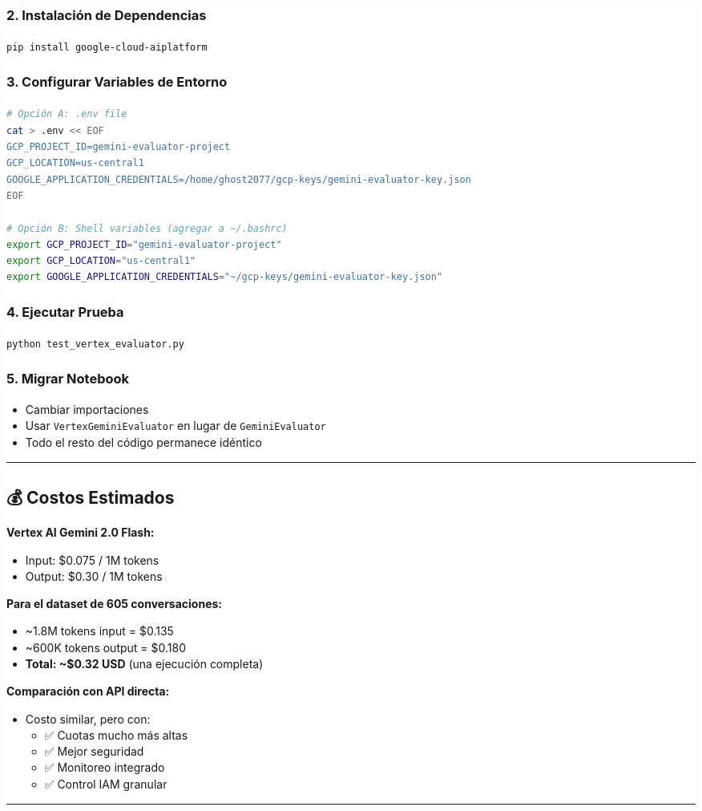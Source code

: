 ### 2. Instalación de Dependencias

```bash
pip install google-cloud-aiplatform
```

### 3. Configurar Variables de Entorno

```bash
# Opción A: .env file
cat > .env << EOF
GCP_PROJECT_ID=gemini-evaluator-project
GCP_LOCATION=us-central1
GOOGLE_APPLICATION_CREDENTIALS=/home/ghost2077/gcp-keys/gemini-evaluator-key.json
EOF

# Opción B: Shell variables (agregar a ~/.bashrc)
export GCP_PROJECT_ID="gemini-evaluator-project"
export GCP_LOCATION="us-central1"
export GOOGLE_APPLICATION_CREDENTIALS="~/gcp-keys/gemini-evaluator-key.json"
```

### 4. Ejecutar Prueba

```bash
python test_vertex_evaluator.py
```

### 5. Migrar Notebook

- Cambiar importaciones
- Usar `VertexGeminiEvaluator` en lugar de `GeminiEvaluator`
- Todo el resto del código permanece idéntico

---

## 💰 Costos Estimados

**Vertex AI Gemini 2.0 Flash:**
- Input: $0.075 / 1M tokens
- Output: $0.30 / 1M tokens

**Para el dataset de 605 conversaciones:**
- ~1.8M tokens input = $0.135
- ~600K tokens output = $0.180
- **Total: ~$0.32 USD** (una ejecución completa)

**Comparación con API directa:**
- Costo similar, pero con:
  - ✅ Cuotas mucho más altas
  - ✅ Mejor seguridad
  - ✅ Monitoreo integrado
  - ✅ Control IAM granular

---